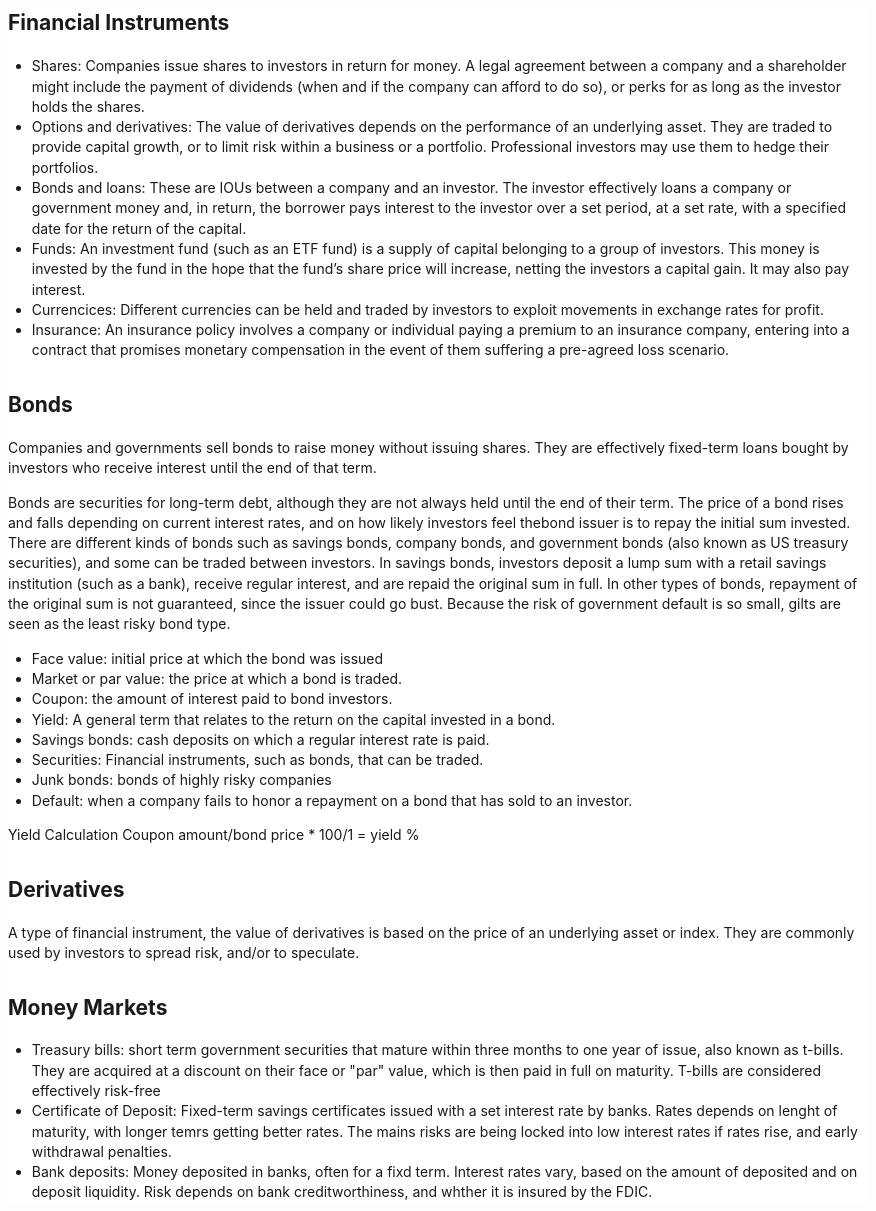 ## Financial Instruments
* Shares: Companies issue shares to investors in return for money. A legal agreement between a company and a shareholder might include the payment of dividends (when and if the company can afford to do so), or perks for as long as the investor holds the shares.
* Options and derivatives: The value of derivatives depends on the performance of an underlying asset. They are traded to provide capital growth, or to limit risk within a business or a portfolio. Professional investors may use them to hedge their portfolios.
* Bonds and loans: These are IOUs between a company and an investor. The investor effectively loans a company or government money and, in return, the borrower pays interest to the investor over a set period, at a set rate, with a specified date for the return of the capital. 
* Funds: An investment fund (such as an ETF fund) is a supply of capital belonging to a group of investors. This money is invested by the fund in the hope that the fund’s share price will increase, netting the investors a capital gain. It may also pay interest.
* Currencices: Different currencies can be held and traded by investors to exploit movements in exchange rates for profit.
* Insurance: An insurance policy involves a company or individual paying a premium to an insurance company, entering into a contract that promises monetary compensation in the event of them suffering a pre-agreed loss scenario.

## Bonds
Companies and governments sell bonds to raise money without issuing shares. They are effectively fixed-term loans bought by investors who receive interest until the end of that term. 

Bonds are securities for long-term debt, although they are not always held until the end of their term. The price of a bond rises and falls depending on current interest rates, and on how likely investors feel thebond issuer is to repay the initial sum invested. There are different kinds of bonds such as savings bonds, company bonds, and government bonds (also known as US treasury securities), and some can be traded between investors. In savings bonds, investors deposit a lump sum with a retail savings institution (such as a bank), receive regular interest, and are repaid the original sum in full. In other types of bonds, repayment of the original sum is not guaranteed, since the issuer could go bust. Because the risk of government default is so small, gilts are seen as the least risky bond type.

* Face value: initial price at which the bond was issued
* Market or par value: the price at which a bond is traded. 
* Coupon: the amount of interest paid to bond investors. 
* Yield: A general term that relates to the return on the capital invested in a bond. 
* Savings bonds: cash deposits on which a regular interest rate is paid. 
* Securities: Financial instruments, such as bonds, that can be traded. 
* Junk bonds: bonds of highly risky companies 
* Default: when a company fails to honor a repayment on a bond that has sold to an investor. 

Yield Calculation
Coupon amount/bond price * 100/1 = yield % 


## Derivatives
A type of financial instrument, the value of derivatives is based on the price of an underlying asset or index. They are commonly used by investors to spread risk, and/or to speculate. 

## Money Markets
* Treasury bills: short term government securities that mature within three months to one year of issue, also known as t-bills. They are acquired at a discount on their face or "par" value, which is then paid in full on maturity. T-bills are considered effectively risk-free 
* Certificate of Deposit: Fixed-term savings certificates issued with a set interest rate by banks. Rates depends on lenght of maturity, with longer temrs getting better rates. The mains risks are being locked into low interest rates if rates rise, and early withdrawal penalties. 
* Bank deposits: Money deposited in banks, often for a fixd term. Interest rates vary, based on the amount of deposited and on deposit liquidity. Risk depends on bank creditworthiness, and whther it is insured by the FDIC. 